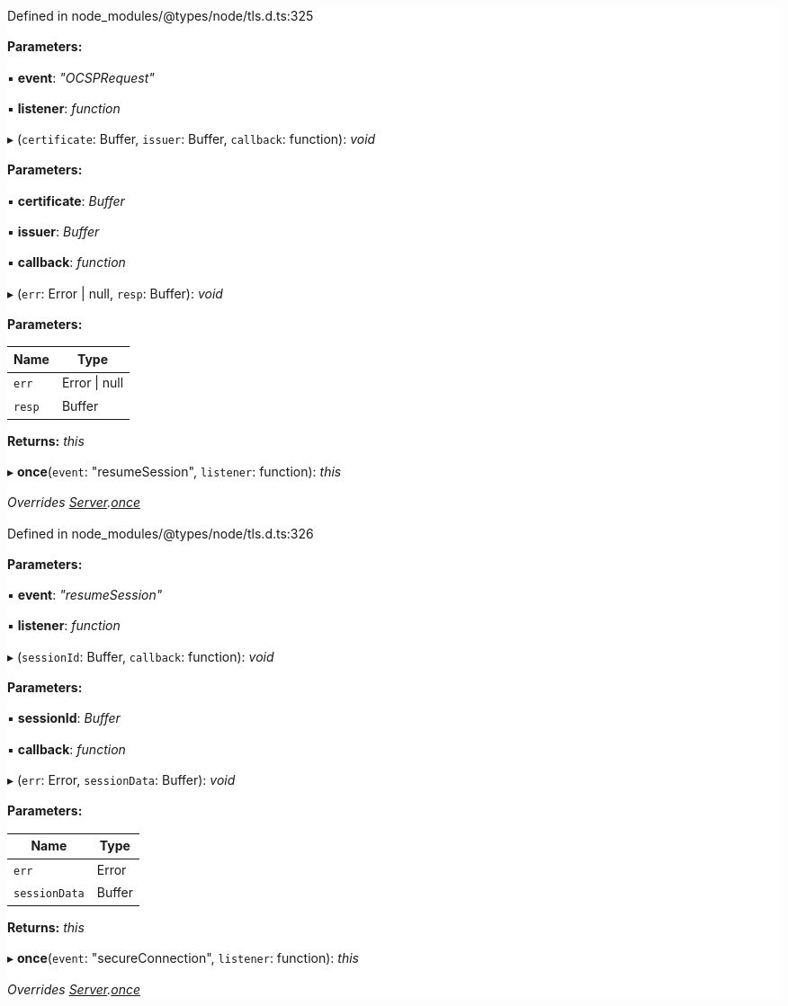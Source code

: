 Defined in node_modules/@types/node/tls.d.ts:325

**Parameters:**

▪ **event**: *"OCSPRequest"*

▪ **listener**: *function*

▸ (`certificate`: Buffer, `issuer`: Buffer, `callback`: function): *void*

**Parameters:**

▪ **certificate**: *Buffer*

▪ **issuer**: *Buffer*

▪ **callback**: *function*

▸ (`err`: Error | null, `resp`: Buffer): *void*

**Parameters:**

Name | Type |
------ | ------ |
`err` | Error &#124; null |
`resp` | Buffer |

**Returns:** *this*

▸ **once**(`event`: "resumeSession", `listener`: function): *this*

*Overrides [Server](_node_modules__types_node_net_d_._net_.server.md).[once](_node_modules__types_node_net_d_._net_.server.md#once)*

Defined in node_modules/@types/node/tls.d.ts:326

**Parameters:**

▪ **event**: *"resumeSession"*

▪ **listener**: *function*

▸ (`sessionId`: Buffer, `callback`: function): *void*

**Parameters:**

▪ **sessionId**: *Buffer*

▪ **callback**: *function*

▸ (`err`: Error, `sessionData`: Buffer): *void*

**Parameters:**

Name | Type |
------ | ------ |
`err` | Error |
`sessionData` | Buffer |

**Returns:** *this*

▸ **once**(`event`: "secureConnection", `listener`: function): *this*

*Overrides [Server](_node_modules__types_node_net_d_._net_.server.md).[once](_node_modules__types_node_net_d_._net_.server.md#once)*
